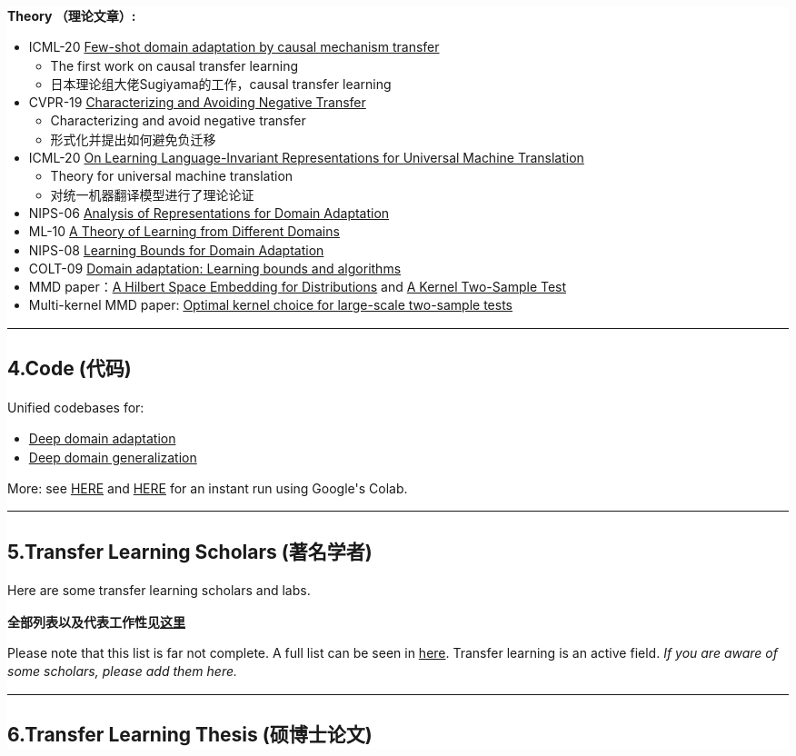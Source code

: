 **Theory （理论文章）:**

- ICML-20 [Few-shot domain adaptation by causal mechanism transfer](https://arxiv.org/pdf/2002.03497.pdf)
	- The first work on causal transfer learning
	- 日本理论组大佬Sugiyama的工作，causal transfer learning
- CVPR-19 [Characterizing and Avoiding Negative Transfer](https://arxiv.org/abs/1811.09751)
	- Characterizing and avoid negative transfer
	- 形式化并提出如何避免负迁移
- ICML-20 [On Learning Language-Invariant Representations for Universal Machine Translation](https://arxiv.org/abs/2008.04510)
  - Theory for universal machine translation
  - 对统一机器翻译模型进行了理论论证
- NIPS-06 [Analysis of Representations for Domain Adaptation](https://dl.acm.org/citation.cfm?id=2976474)
- ML-10 [A Theory of Learning from Different Domains](https://link.springer.com/article/10.1007/s10994-009-5152-4)
- NIPS-08 [Learning Bounds for Domain Adaptation](http://papers.nips.cc/paper/3212-learning-bounds-for-domain-adaptation)
- COLT-09 [Domain adaptation: Learning bounds and algorithms](https://arxiv.org/abs/0902.3430)
- MMD paper：[A Hilbert Space Embedding for Distributions](https://link.springer.com/chapter/10.1007/978-3-540-75225-7_5) and [A Kernel Two-Sample Test](http://www.jmlr.org/papers/v13/gretton12a.html)
- Multi-kernel MMD paper: [Optimal kernel choice for large-scale two-sample tests](http://papers.nips.cc/paper/4727-optimal-kernel-choice-for-large-scale-two-sample-tests)

_ _ _

## 4.Code (代码)

Unified codebases for:
- [Deep domain adaptation](https://github.com/jindongwang/transferlearning/tree/master/code/DeepDA)
- [Deep domain generalization](https://github.com/jindongwang/transferlearning/tree/master/code/DeepDG)

More: see [HERE](https://github.com/jindongwang/transferlearning/tree/master/code) and [HERE](https://colab.research.google.com/drive/1MVuk95mMg4ecGyUAIG94vedF81HtWQAr?usp=sharing) for an instant run using Google's Colab.

_ _ _

## 5.Transfer Learning Scholars (著名学者)

Here are some transfer learning scholars and labs.

**全部列表以及代表工作性见[这里](https://github.com/jindongwang/transferlearning/blob/master/doc/scholar_TL.md)** 

Please note that this list is far not complete. A full list can be seen in [here](https://github.com/jindongwang/transferlearning/blob/master/doc/scholar_TL.md). Transfer learning is an active field. *If you are aware of some scholars, please add them here.*

_ _ _

## 6.Transfer Learning Thesis (硕博士论文)
